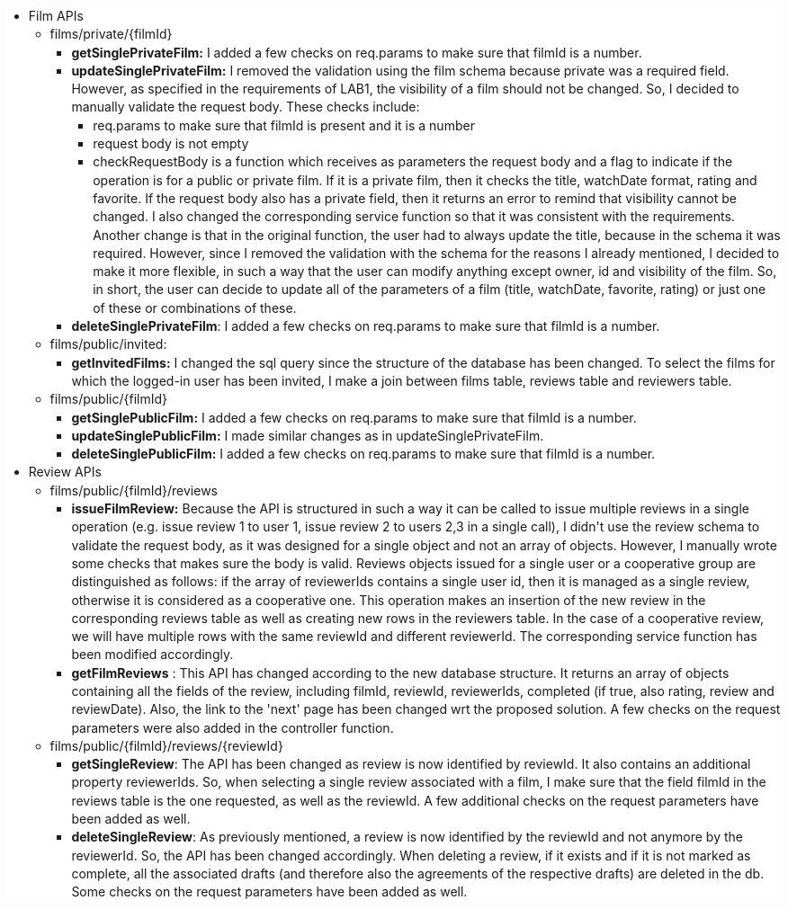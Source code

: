 - Film APIs
  - films/private/{filmId}
    - **getSinglePrivateFilm:** I added a few checks on req.params to make sure that filmId is a number.
    - **updateSinglePrivateFilm:** I removed the validation using the film schema because private was a required field. However, as specified in the requirements of LAB1, the visibility of a film should not be changed. So, I decided to manually validate the request body. These checks include:
      - req.params to make sure that filmId is present and it is a number
      - request body is not empty
      - checkRequestBody is a function which receives as parameters the request body and a flag to indicate if the operation is for a public or private film. If it is a private film, then it checks the title, watchDate format, rating and favorite. If the request body also has a private field, then it returns an error to remind that visibility cannot be changed.
        I also changed the corresponding service function so that it was consistent with the requirements. Another change is that in the original function, the user had to always update the title, because in the schema it was required. However, since I removed the validation with the schema for the reasons I already mentioned, I decided to make it more flexible, in such a way that the user can modify anything except owner, id and visibility of the film. So, in short, the user can decide to update all of the parameters of a film (title, watchDate, favorite, rating) or just one of these or combinations of these.
    - **deleteSinglePrivateFilm**: I added a few checks on req.params to make sure that filmId is a number.
  - films/public/invited:
    - **getInvitedFilms:** I changed the sql query since the structure of the database has been changed. To select the films for which the logged-in user has been invited, I make a join between films table, reviews table and reviewers table.
  - films/public/{filmId}
    - **getSinglePublicFilm:** I added a few checks on req.params to make sure that filmId is a number.
    - **updateSinglePublicFilm:** I made similar changes as in updateSinglePrivateFilm.
    - **deleteSinglePublicFilm:** I added a few checks on req.params to make sure that filmId is a number.
- Review APIs
  - films/public/{filmId}/reviews
    - **issueFilmReview:** Because the API is structured in such a way it can be called to issue multiple reviews in a single operation (e.g. issue review 1 to user 1, issue review 2 to users 2,3 in a single call), I didn't use the review schema to validate the request body, as it was designed for a single object and not an array of objects. However, I manually wrote some checks that makes sure the body is valid. Reviews objects issued for a single user or a cooperative group are distinguished as follows: if the array of reviewerIds contains a single user id, then it is managed as a single review, otherwise it is considered as a cooperative one. This operation makes an insertion of the new review in the corresponding reviews table as well as creating new rows in the reviewers table. In the case of a cooperative review, we will have multiple rows with the same reviewId and different reviewerId. The corresponding service function has been modified accordingly.
    - **getFilmReviews** : This API has changed according to the new database structure. It returns an array of objects containing all the fields of the review, including filmId, reviewId, reviewerIds, completed (if true, also rating, review and reviewDate). Also, the link to the 'next' page has been changed wrt the proposed solution. A few checks on the request parameters were also added in the controller function.
  - films/public/{filmId}/reviews/{reviewId}
    - **getSingleReview**: The API has been changed as review is now identified by reviewId. It also contains an additional property reviewerIds. So, when selecting a single review associated with a film, I make sure that the field filmId in the reviews table is the one requested, as well as the reviewId. A few additional checks on the request parameters have been added as well.
    - **deleteSingleReview**: As previously mentioned, a review is now identified by the reviewId and not anymore by the reviewerId. So, the API has been changed accordingly. When deleting a review, if it exists and if it is not marked as complete, all the associated drafts (and therefore also the agreements of the respective drafts) are deleted in the db. Some checks on the request parameters have been added as well.